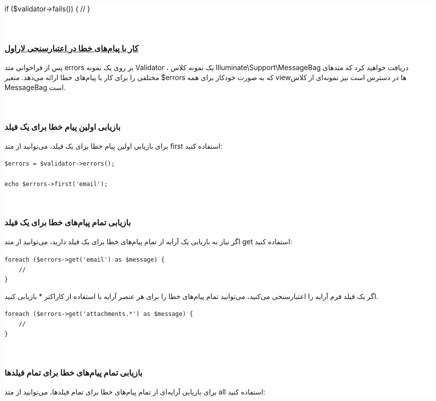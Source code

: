 if ($validator->fails()) {
    //
}
</code></pre>

<p>
<a name="working-with-error-messages"></a>
</p>

<br>
<h3><a href="#working-with-error-messages">کار با پیام‌های خطا در اعتبارسنجی لاراول
</a></h3>
<p>
پس از فراخوانی متد errors بر روی یک نمونه Validator ، یک نمونه کلاس Illuminate\Support\MessageBag دریافت خواهید کرد که متدهای مختلفی را برای کار با پیام‌های خطا ارائه می‌دهد. متغیر $errors که به صورت خودکار برای همه viewها در دسترس است نیز نمونه‌ای از کلاس MessageBag است.
</p>

<br>
<h3>بازیابی اولین پیام خطا برای یک فیلد</h3>
<p>
برای بازیابی اولین پیام خطا برای یک فیلد، می‌توانید از متد first استفاده کنید:
</p>

<pre><code class="language-php  line-numbers">$errors = $validator->errors();

echo $errors->first('email');
</code></pre>


<br>
<h3>بازیابی تمام پیام‌های خطا برای یک فیلد</h3>
<p>
اگر نیاز به بازیابی یک آرایه از تمام پیام‌های خطا برای یک فیلد دارید، می‌توانید از متد get استفاده کنید:
</p>

<pre><code class="language-php  line-numbers">foreach ($errors->get('email') as $message) {
    //
}
</code></pre>

<p>
اگر یک فیلد فرم آرایه را اعتبارسنجی می‌کنید، می‌توانید تمام پیام‌های خطا را برای هر عنصر آرایه با استفاده از کاراکتر * بازیابی کنید.
</p>

<pre><code class="language-php  line-numbers">foreach ($errors->get('attachments.*') as $message) {
    //
}
</code></pre>


<br>
<h3>بازیابی تمام پیام‌های خطا برای تمام فیلدها</h3>
<p>
برای بازیابی آرایه‌ای از تمام پیام‌های خطا برای تمام فیلدها، می‌توانید از متد all استفاده کنید:
</p>
